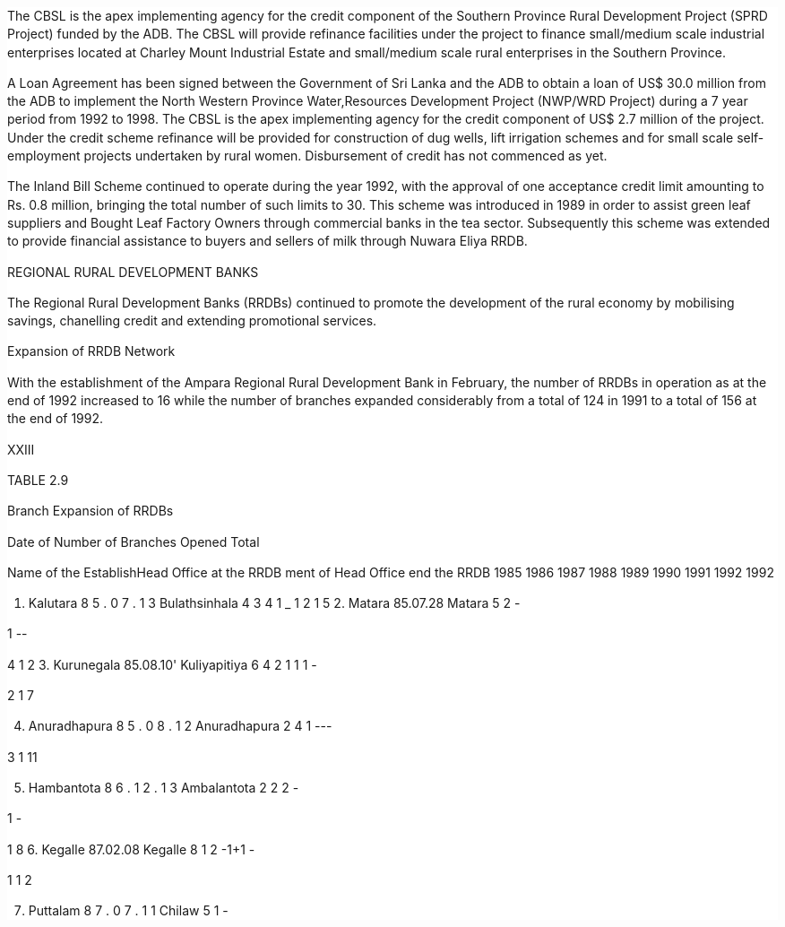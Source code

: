 The CBSL is the apex implementing agency for the credit component of the South­ern Province Rural Development Project (SPRD Project) funded by the ADB. The CBSL will provide refinance facilities under the project to finance small/medium scale indus­trial enterprises located at Charley Mount Industrial Estate and small/medium scale rural enterprises in the Southern Province.

A Loan Agreement has been signed between the Government of Sri Lanka and the ADB to obtain a loan of US$ 30.0 million from the ADB to implement the North Western Province Water,Resources Development Project (NWP/WRD Project) during a 7 year period from 1992 to 1998. The CBSL is the apex implementing agency for the credit component of US$ 2.7 million of the project. Under the credit scheme refinance will be provided for construction of dug wells, lift irrigation schemes and for small scale self-employment projects undertaken by rural women. Disbursement of credit has not commenced as yet.

The Inland Bill Scheme continued to operate during the year 1992, with the approval of one acceptance credit limit amounting to Rs. 0.8 million, bringing the total number of such limits to 30. This scheme was introduced in 1989 in order to assist green leaf suppliers and Bought Leaf Factory Owners through commercial banks in the tea sector. Subsequently this scheme was extended to provide financial assistance to buyers and sellers of milk through Nuwara Eliya RRDB.

REGIONAL RURAL DEVELOPMENT BANKS

The Regional Rural Development Banks (RRDBs) continued to promote the devel­opment of the rural economy by mobilising savings, chanelling credit and extending promotional services.

Expansion of RRDB Network

With the establishment of the Ampara Regional Rural Development Bank in Febru­ary, the number of RRDBs in operation as at the end of 1992 increased to 16 while the number of branches expanded considerably from a total of 124 in 1991 to a total of 156 at the end of 1992.

XXIII

TABLE 2.9

Branch Expansion of RRDBs

Date of Number of Branches Opened Total

Name of the Establish­Head Office at the RRDB ment of Head Office end the RRDB 1985 1986 1987 1988 1989 1990 1991 1992 1992

1. Kalutara 8 5 . 0 7 . 1 3 Bulathsinhala 4 3 4 1 _ 1 2 1 5 2. Matara 85.07.28 Matara 5 2 -

1 --

4 1 2 3. Kurunegala 85.08.10' Kuliyapitiya 6 4 2 1 1 1 -

2 1 7

4. Anuradhapura 8 5 . 0 8 . 1 2 Anuradhapura 2 4 1 ---

3 1 11

5. Hambantota 8 6 . 1 2 . 1 3 Ambalantota 2 2 2 -

1 -

1 8 6. Kegalle 87.02.08 Kegalle 8 1 2 -1+1 -

1 1 2

7. Puttalam 8 7 . 0 7 . 1 1 Chilaw 5 1 -
